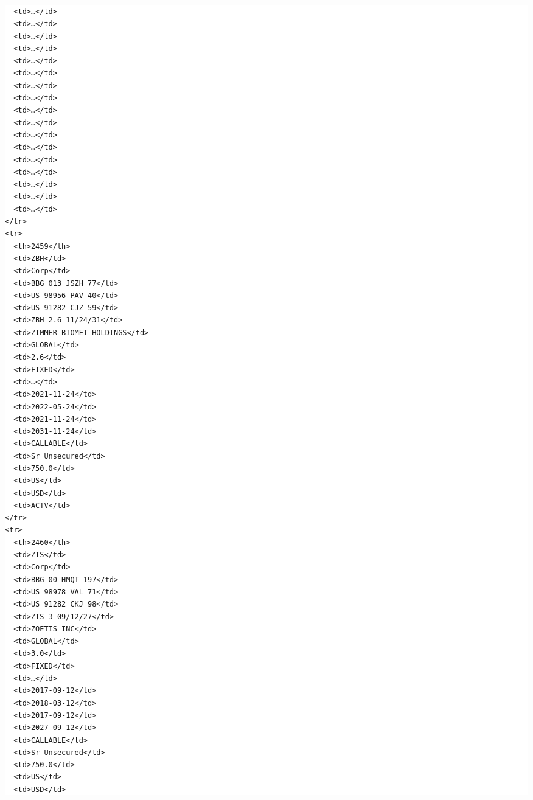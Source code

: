 	  <td>…</td>
	  <td>…</td>
	  <td>…</td>
	  <td>…</td>
	  <td>…</td>
	  <td>…</td>
	  <td>…</td>
	  <td>…</td>
	  <td>…</td>
	  <td>…</td>
	  <td>…</td>
	  <td>…</td>
	  <td>…</td>
	  <td>…</td>
	  <td>…</td>
	  <td>…</td>
	  <td>…</td>
	</tr>
	<tr>
	  <th>2459</th>
	  <td>ZBH</td>
	  <td>Corp</td>
	  <td>BBG 013 JSZH 77</td>
	  <td>US 98956 PAV 40</td>
	  <td>US 91282 CJZ 59</td>
	  <td>ZBH 2.6 11/24/31</td>
	  <td>ZIMMER BIOMET HOLDINGS</td>
	  <td>GLOBAL</td>
	  <td>2.6</td>
	  <td>FIXED</td>
	  <td>…</td>
	  <td>2021-11-24</td>
	  <td>2022-05-24</td>
	  <td>2021-11-24</td>
	  <td>2031-11-24</td>
	  <td>CALLABLE</td>
	  <td>Sr Unsecured</td>
	  <td>750.0</td>
	  <td>US</td>
	  <td>USD</td>
	  <td>ACTV</td>
	</tr>
	<tr>
	  <th>2460</th>
	  <td>ZTS</td>
	  <td>Corp</td>
	  <td>BBG 00 HMQT 197</td>
	  <td>US 98978 VAL 71</td>
	  <td>US 91282 CKJ 98</td>
	  <td>ZTS 3 09/12/27</td>
	  <td>ZOETIS INC</td>
	  <td>GLOBAL</td>
	  <td>3.0</td>
	  <td>FIXED</td>
	  <td>…</td>
	  <td>2017-09-12</td>
	  <td>2018-03-12</td>
	  <td>2017-09-12</td>
	  <td>2027-09-12</td>
	  <td>CALLABLE</td>
	  <td>Sr Unsecured</td>
	  <td>750.0</td>
	  <td>US</td>
	  <td>USD</td>